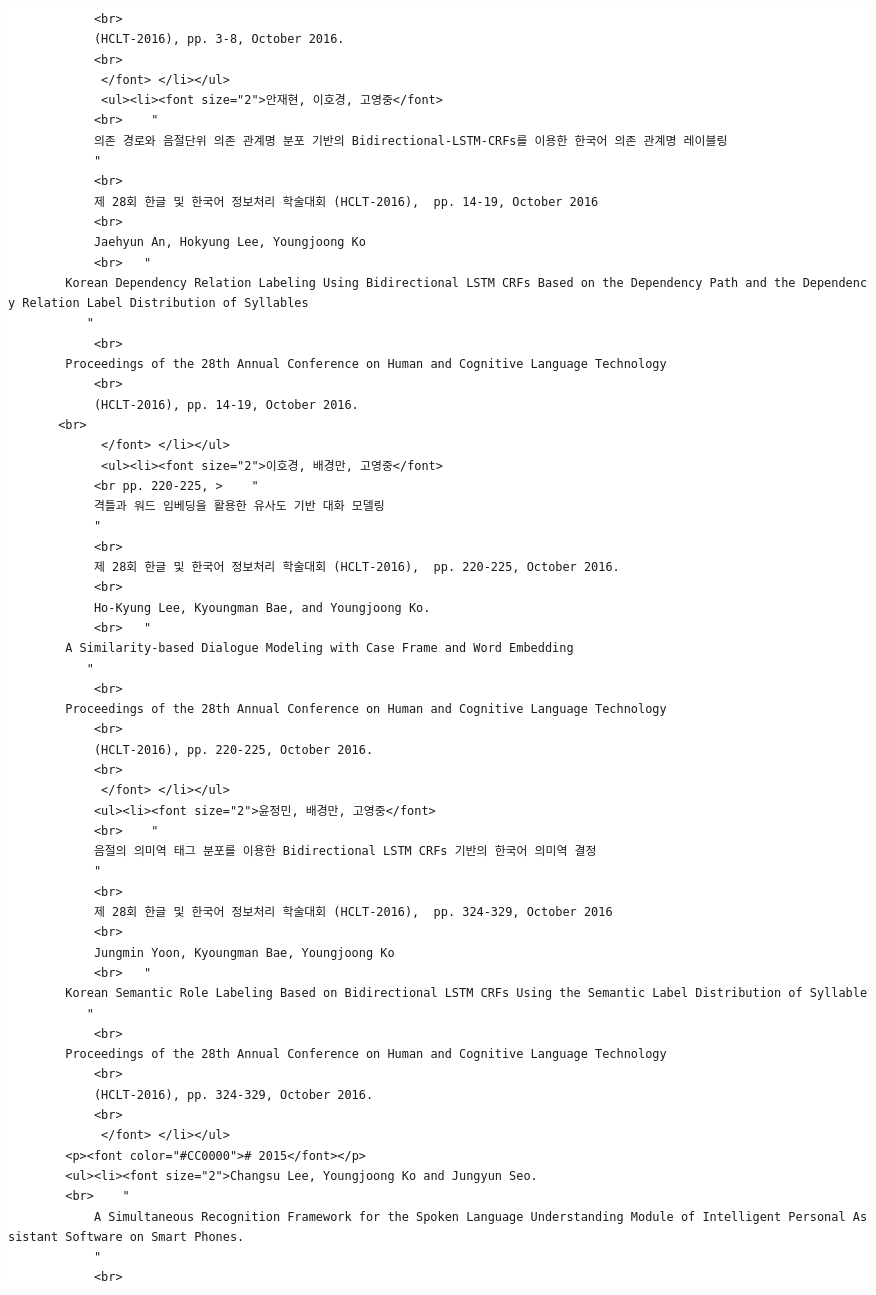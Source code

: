 				<br>
				(HCLT-2016), pp. 3-8, October 2016. 
				<br>
				 </font> </li></ul>
				 <ul><li><font size="2">안재현, 이호경, 고영중</font>  
				<br>    "
				의존 경로와 음절단위 의존 관계명 분포 기반의 Bidirectional-LSTM-CRFs를 이용한 한국어 의존 관계명 레이블링
				" 
				<br>  
				제 28회 한글 및 한국어 정보처리 학술대회 (HCLT-2016),  pp. 14-19, October 2016 
				<br>
				Jaehyun An, Hokyung Lee, Youngjoong Ko
				<br>   "
			Korean Dependency Relation Labeling Using Bidirectional LSTM CRFs Based on the Dependency Path and the Dependency Relation Label Distribution of Syllables
			   "
				<br>    
			Proceedings of the 28th Annual Conference on Human and Cognitive Language Technology
				<br>
				(HCLT-2016), pp. 14-19, October 2016. 
		   <br>
				 </font> </li></ul>
				 <ul><li><font size="2">이호경, 배경만, 고영중</font>  
				<br pp. 220-225, >    "
				격틀과 워드 임베딩을 활용한 유사도 기반 대화 모델링 
				" 
				<br>  
				제 28회 한글 및 한국어 정보처리 학술대회 (HCLT-2016),  pp. 220-225, October 2016.
				<br>
				Ho-Kyung Lee, Kyoungman Bae, and Youngjoong Ko. 
				<br>   "
			A Similarity-based Dialogue Modeling with Case Frame and Word Embedding
			   "
				<br>    
			Proceedings of the 28th Annual Conference on Human and Cognitive Language Technology 
				<br>
				(HCLT-2016), pp. 220-225, October 2016. 
				<br>
				 </font> </li></ul>
				<ul><li><font size="2">윤정민, 배경만, 고영중</font>  
				<br>    "
				음절의 의미역 태그 분포를 이용한 Bidirectional LSTM CRFs 기반의 한국어 의미역 결정 
				" 
				<br>  
				제 28회 한글 및 한국어 정보처리 학술대회 (HCLT-2016),  pp. 324-329, October 2016
				<br>
				Jungmin Yoon, Kyoungman Bae, Youngjoong Ko
				<br>   "
			Korean Semantic Role Labeling Based on Bidirectional LSTM CRFs Using the Semantic Label Distribution of Syllable
			   "
				<br>    
			Proceedings of the 28th Annual Conference on Human and Cognitive Language Technology 
				<br>
				(HCLT-2016), pp. 324-329, October 2016. 
				<br>
				 </font> </li></ul>
			<p><font color="#CC0000"># 2015</font></p>
			<ul><li><font size="2">Changsu Lee, Youngjoong Ko and Jungyun Seo.   
			<br>    "
				A Simultaneous Recognition Framework for the Spoken Language Understanding Module of Intelligent Personal Assistant Software on Smart Phones.
				"
				<br>  